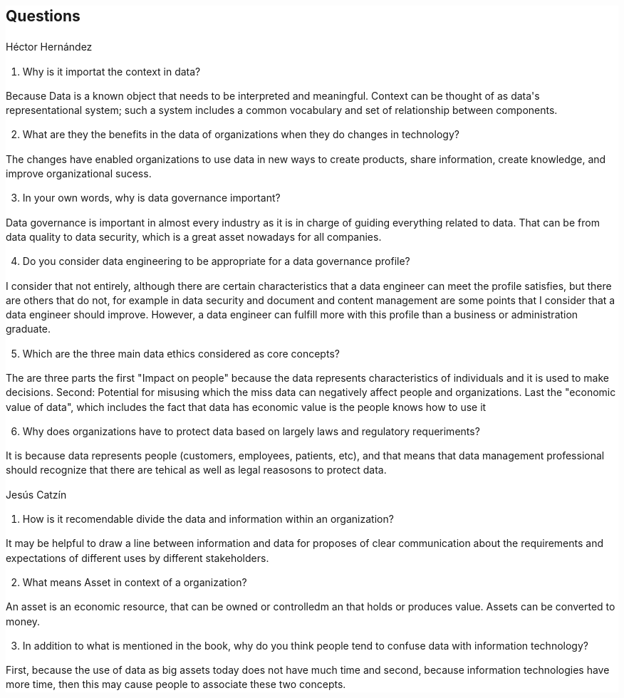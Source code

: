 ## Questions

Héctor Hernández

1. Why is it importat the context in data?

Because Data is a known object that needs to be interpreted and meaningful. Context
can be thought of as data's representational system; such a system includes a common
vocabulary and set of relationship between components.

2. What are they the benefits in the data of organizations when they do changes in technology?

The changes have enabled organizations to use data in new ways to create products,
share information, create knowledge, and improve organizational sucess.

3. In your own words, why is data governance important?

Data governance is important in almost every industry as it is in charge of guiding everything related to data. That can be from data quality to data security, which is a great asset nowadays for all companies.

4. Do you consider data engineering to be appropriate for a data governance profile?

I consider that not entirely, although there are certain characteristics that a data engineer can meet the profile satisfies, but there are others that do not, for example in data security and document and content management are some points that I consider that a data engineer should improve. However, a data engineer can fulfill more with this profile than a business or administration graduate.

5. Which are the three main data ethics considered as core concepts?

The are three parts the first "Impact on people" because the data represents characteristics of individuals and it is used to make decisions. 
Second: Potential for misusing which the miss data can negatively affect people and organizations. 
Last the "economic value of data", which includes the fact that data has economic value is the people knows how to use it

6. Why does organizations have to protect data based on largely laws and regulatory requeriments?

It is because data represents people (customers, employees, patients, etc), and that means that data management professional should recognize that there are tehical as well as legal reasosons to protect data.


Jesús Catzín

1. How is it recomendable divide the data and information within an organization?

It may be helpful to draw a line between information and data for proposes of clear
communication about the requirements and expectations of different uses by different stakeholders.

2. What means Asset in context of a organization?

An asset is an economic resource, that can be owned or controlledm an that holds or produces value.
Assets can be converted to money.

3. In addition to what is mentioned in the book, why do you think people tend to confuse data with information technology?

First, because the use of data as big assets today does not have much time and second, because information technologies have more time, then this may cause people to associate these two concepts.
